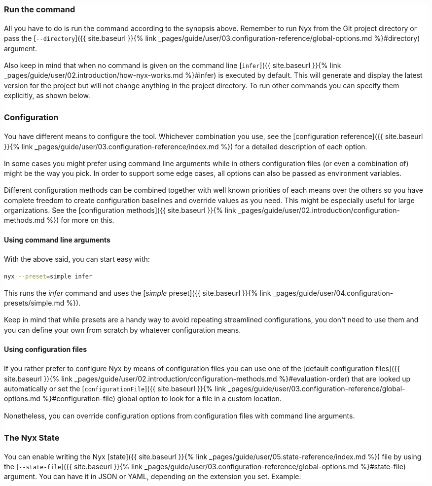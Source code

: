 ### Run the command

All you have to do is run the command according to the synopsis above. Remember to run Nyx from the Git project directory or pass the [`--directory`]({{ site.baseurl }}{% link _pages/guide/user/03.configuration-reference/global-options.md %}#directory) argument.

Also keep in mind that when no command is given on the command line [`infer`]({{ site.baseurl }}{% link _pages/guide/user/02.introduction/how-nyx-works.md %}#infer) is executed by default. This will generate and display the latest version for the project but will not change anything in the project directory. To run other commands you can specify them explicitly, as shown below.

### Configuration

You have different means to configure the tool. Whichever combination you use, see the [configuration reference]({{ site.baseurl }}{% link _pages/guide/user/03.configuration-reference/index.md %}) for a detailed description of each option.

In some cases you might prefer using command line arguments while in others configuration files (or even a combination of) might be the way you pick. In order to support some edge cases, all options can also be passed as environment variables.

Different configuration methods can be combined together with well known priorities of each means over the others so you have complete freedom to create configuration baselines and override values as you need. This might be especially useful for large organizations. See the [configuration methods]({{ site.baseurl }}{% link _pages/guide/user/02.introduction/configuration-methods.md %}) for more on this.

#### Using command line arguments

With the above said, you can start easy with:

```bash
nyx --preset=simple infer
```

This runs the *infer* command and uses the [*simple* preset]({{ site.baseurl }}{% link _pages/guide/user/04.configuration-presets/simple.md %}).

Keep in mind that while presets are a handy way to avoid repeating streamlined configurations, you don't need to use them and you can define your own from scratch by whatever configuration means.

#### Using configuration files

If you rather prefer to configure Nyx by means of configuration files you can use one of the [default configuration files]({{ site.baseurl }}{% link _pages/guide/user/02.introduction/configuration-methods.md %}#evaluation-order) that are looked up automatically or set the [`configurationFile`]({{ site.baseurl }}{% link _pages/guide/user/03.configuration-reference/global-options.md %}#configuration-file) global option to look for a file in a custom location.

Nonetheless, you can override configuration options from configuration files with command line arguments.

### The Nyx State

You can enable writing the Nyx [state]({{ site.baseurl }}{% link _pages/guide/user/05.state-reference/index.md %}) file by using the [`--state-file`]({{ site.baseurl }}{% link _pages/guide/user/03.configuration-reference/global-options.md %}#state-file) argument. You can have it in JSON or YAML, depending on the extension you set. Example:
